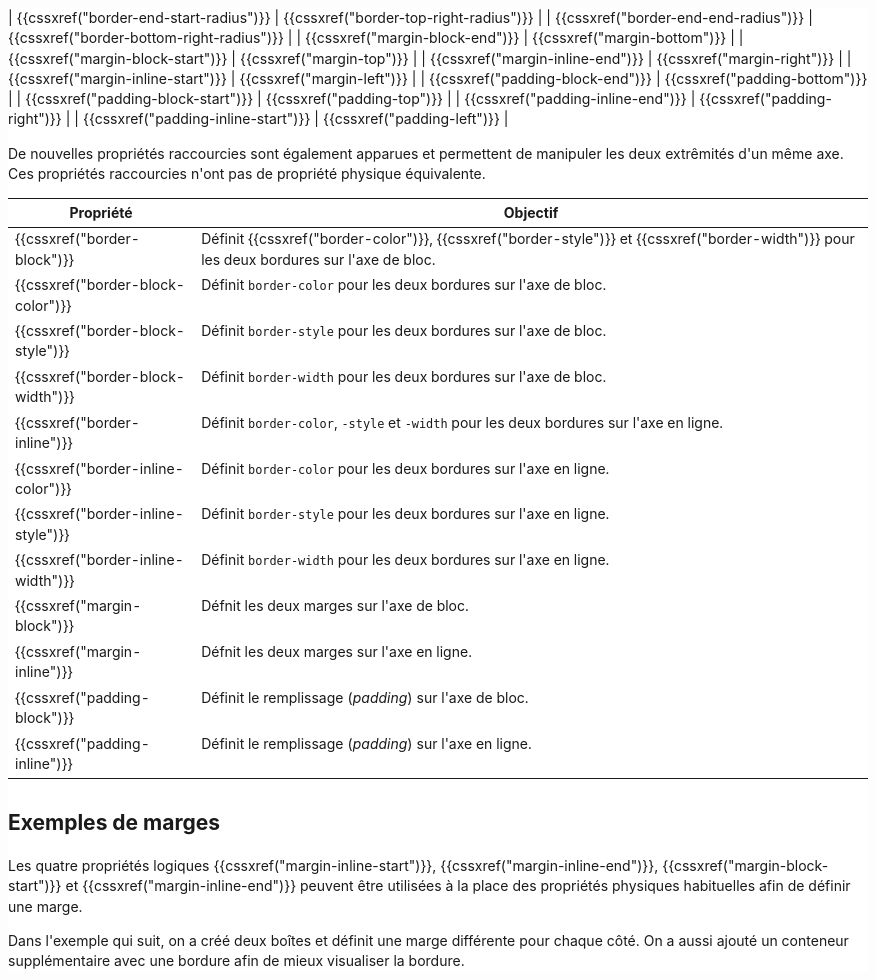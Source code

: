 | {{cssxref("border-end-start-radius")}}   | {{cssxref("border-top-right-radius")}}    |
| {{cssxref("border-end-end-radius")}}     | {{cssxref("border-bottom-right-radius")}} |
| {{cssxref("margin-block-end")}}          | {{cssxref("margin-bottom")}}              |
| {{cssxref("margin-block-start")}}        | {{cssxref("margin-top")}}                 |
| {{cssxref("margin-inline-end")}}         | {{cssxref("margin-right")}}               |
| {{cssxref("margin-inline-start")}}       | {{cssxref("margin-left")}}                |
| {{cssxref("padding-block-end")}}         | {{cssxref("padding-bottom")}}             |
| {{cssxref("padding-block-start")}}       | {{cssxref("padding-top")}}                |
| {{cssxref("padding-inline-end")}}        | {{cssxref("padding-right")}}              |
| {{cssxref("padding-inline-start")}}      | {{cssxref("padding-left")}}               |

De nouvelles propriétés raccourcies sont également apparues et permettent de manipuler les deux extrêmités d'un même axe. Ces propriétés raccourcies n'ont pas de propriété physique équivalente.

| Propriété                          | Objectif                                                                                                                                  |
| ---------------------------------- | ----------------------------------------------------------------------------------------------------------------------------------------- |
| {{cssxref("border-block")}}        | Définit {{cssxref("border-color")}}, {{cssxref("border-style")}} et {{cssxref("border-width")}} pour les deux bordures sur l'axe de bloc. |
| {{cssxref("border-block-color")}}  | Définit `border-color` pour les deux bordures sur l'axe de bloc.                                                                          |
| {{cssxref("border-block-style")}}  | Définit `border-style` pour les deux bordures sur l'axe de bloc.                                                                          |
| {{cssxref("border-block-width")}}  | Définit `border-width` pour les deux bordures sur l'axe de bloc.                                                                          |
| {{cssxref("border-inline")}}       | Définit `border-color`, `-style` et `-width` pour les deux bordures sur l'axe en ligne.                                                   |
| {{cssxref("border-inline-color")}} | Définit `border-color` pour les deux bordures sur l'axe en ligne.                                                                         |
| {{cssxref("border-inline-style")}} | Définit `border-style` pour les deux bordures sur l'axe en ligne.                                                                         |
| {{cssxref("border-inline-width")}} | Définit `border-width` pour les deux bordures sur l'axe en ligne.                                                                         |
| {{cssxref("margin-block")}}        | Défnit les deux marges sur l'axe de bloc.                                                                                                 |
| {{cssxref("margin-inline")}}       | Défnit les deux marges sur l'axe en ligne.                                                                                                |
| {{cssxref("padding-block")}}       | Définit le remplissage (_padding_) sur l'axe de bloc.                                                                                     |
| {{cssxref("padding-inline")}}      | Définit le remplissage (_padding_) sur l'axe en ligne.                                                                                    |

## Exemples de marges

Les quatre propriétés logiques {{cssxref("margin-inline-start")}}, {{cssxref("margin-inline-end")}}, {{cssxref("margin-block-start")}} et {{cssxref("margin-inline-end")}} peuvent être utilisées à la place des propriétés physiques habituelles afin de définir une marge.

Dans l'exemple qui suit, on a créé deux boîtes et définit une marge différente pour chaque côté. On a aussi ajouté un conteneur supplémentaire avec une bordure afin de mieux visualiser la bordure.
